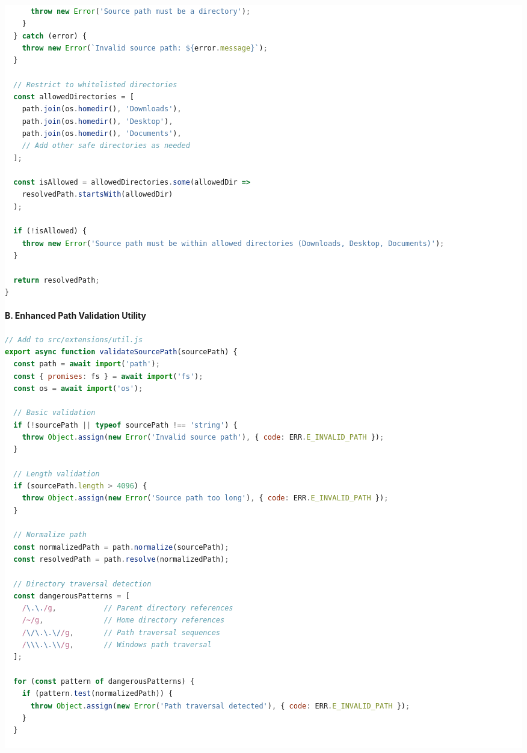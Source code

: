 ```javascript
      throw new Error('Source path must be a directory');
    }
  } catch (error) {
    throw new Error(`Invalid source path: ${error.message}`);
  }
  
  // Restrict to whitelisted directories
  const allowedDirectories = [
    path.join(os.homedir(), 'Downloads'),
    path.join(os.homedir(), 'Desktop'),
    path.join(os.homedir(), 'Documents'),
    // Add other safe directories as needed
  ];
  
  const isAllowed = allowedDirectories.some(allowedDir => 
    resolvedPath.startsWith(allowedDir)
  );
  
  if (!isAllowed) {
    throw new Error('Source path must be within allowed directories (Downloads, Desktop, Documents)');
  }
  
  return resolvedPath;
}
```

#### B. Enhanced Path Validation Utility
```javascript
// Add to src/extensions/util.js
export async function validateSourcePath(sourcePath) {
  const path = await import('path');
  const { promises: fs } = await import('fs');
  const os = await import('os');
  
  // Basic validation
  if (!sourcePath || typeof sourcePath !== 'string') {
    throw Object.assign(new Error('Invalid source path'), { code: ERR.E_INVALID_PATH });
  }
  
  // Length validation
  if (sourcePath.length > 4096) {
    throw Object.assign(new Error('Source path too long'), { code: ERR.E_INVALID_PATH });
  }
  
  // Normalize path
  const normalizedPath = path.normalize(sourcePath);
  const resolvedPath = path.resolve(normalizedPath);
  
  // Directory traversal detection
  const dangerousPatterns = [
    /\.\./g,           // Parent directory references
    /~/g,              // Home directory references
    /\/\.\.\//g,       // Path traversal sequences
    /\\\.\.\\/g,       // Windows path traversal
  ];
  
  for (const pattern of dangerousPatterns) {
    if (pattern.test(normalizedPath)) {
      throw Object.assign(new Error('Path traversal detected'), { code: ERR.E_INVALID_PATH });
    }
  }
  
```